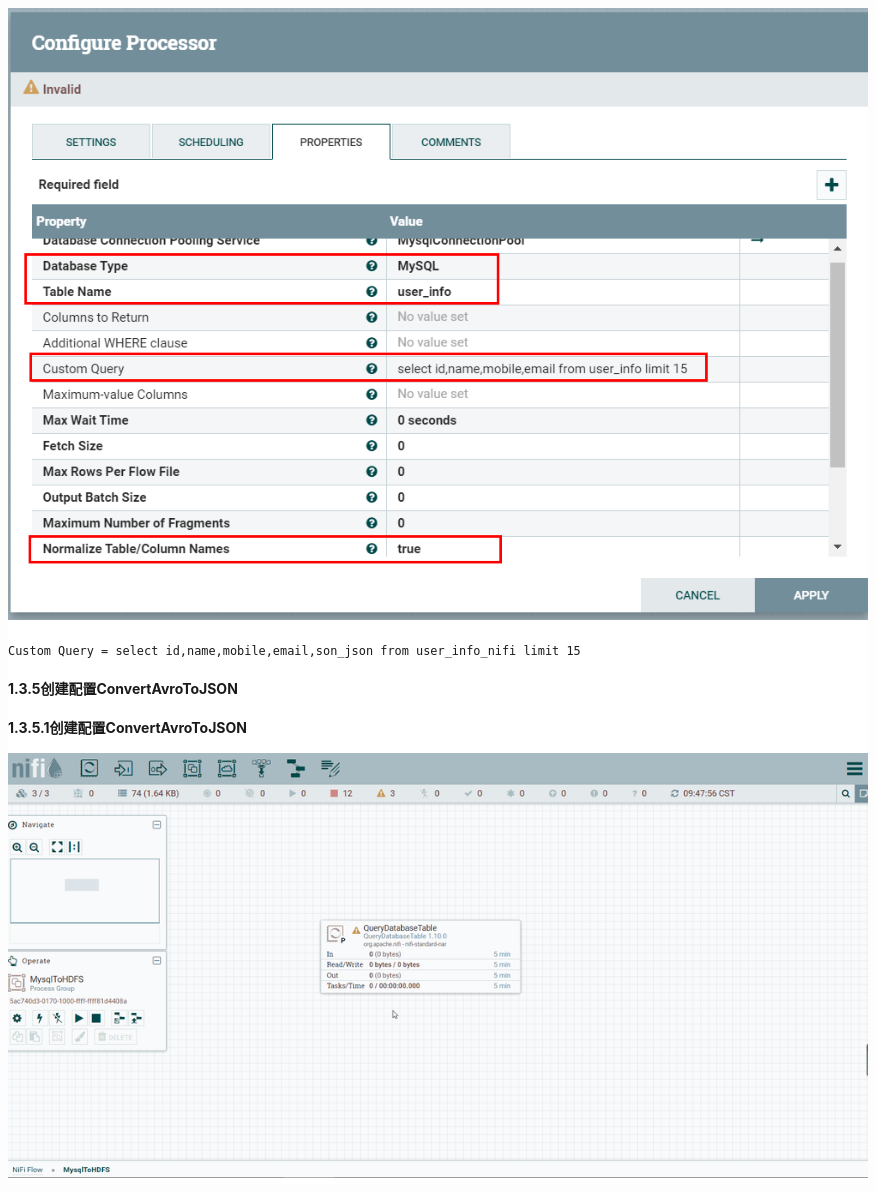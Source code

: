 ![image-20200219171703195](.\images\image-20200219171703195.png)

```properties
Custom Query = select id,name,mobile,email,son_json from user_info_nifi limit 15
```



#### 1.3.5创建配置ConvertAvroToJSON

**1.3.5.1创建配置ConvertAvroToJSON**

![配置ConvertAvroToJson](./images/配置ConvertAvroToJson.gif)

